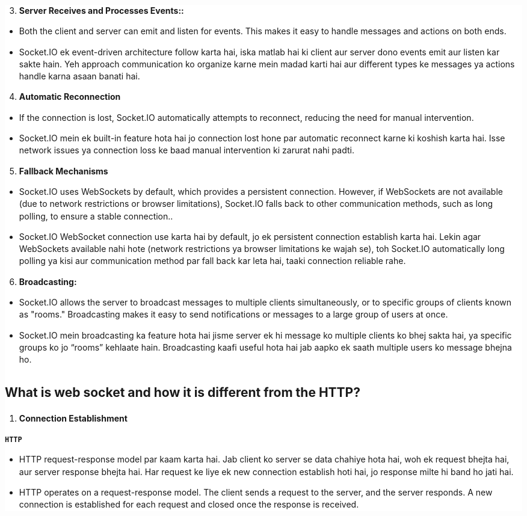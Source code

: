 3. **Server Receives and Processes Events::**


- Both the client and server can emit and listen for events. This makes it easy to handle messages and actions on both ends.

- Socket.IO ek event-driven architecture follow karta hai, iska matlab hai ki client aur server dono events emit aur listen kar sakte hain. Yeh approach communication ko organize karne mein madad karti hai aur different types ke messages ya actions handle karna asaan banati hai.

4. **Automatic Reconnection**


-  If the connection is lost, Socket.IO automatically attempts to reconnect, reducing the need for manual intervention.

- Socket.IO mein ek built-in feature hota hai jo connection lost hone par automatic reconnect karne ki koshish karta hai. Isse network issues ya connection loss ke baad manual intervention ki zarurat nahi padti.

5. **Fallback Mechanisms**


- Socket.IO uses WebSockets by default, which provides a persistent connection. However, if WebSockets are not available (due to network restrictions or browser limitations), Socket.IO falls back to other communication methods, such as long polling, to ensure a stable connection..


- Socket.IO WebSocket connection use karta hai by default, jo ek persistent connection establish karta hai. Lekin agar WebSockets available nahi hote (network restrictions ya browser limitations ke wajah se), toh Socket.IO automatically long polling ya kisi aur communication method par fall back kar leta hai, taaki connection reliable rahe.

6. **Broadcasting:**

- Socket.IO allows the server to broadcast messages to multiple clients simultaneously, or to specific groups of clients known as "rooms." Broadcasting makes it easy to send notifications or messages to a large group of users at once.

- Socket.IO mein broadcasting ka feature hota hai jisme server ek hi message ko multiple clients ko bhej sakta hai, ya specific groups ko jo “rooms” kehlaate hain. Broadcasting kaafi useful hota hai jab aapko ek saath multiple users ko message bhejna ho.


## What is web socket and how it is different from the HTTP?


1. **Connection Establishment**

**`HTTP`** 

- HTTP request-response model par kaam karta hai. Jab client ko server se data chahiye hota hai, woh ek request bhejta hai, aur server response bhejta hai. Har request ke liye ek new connection establish hoti hai, jo response milte hi band ho jati hai.


-  HTTP operates on a request-response model. The client sends a request to the server, and the server responds. A new connection is established for each request and closed once the response is received.
